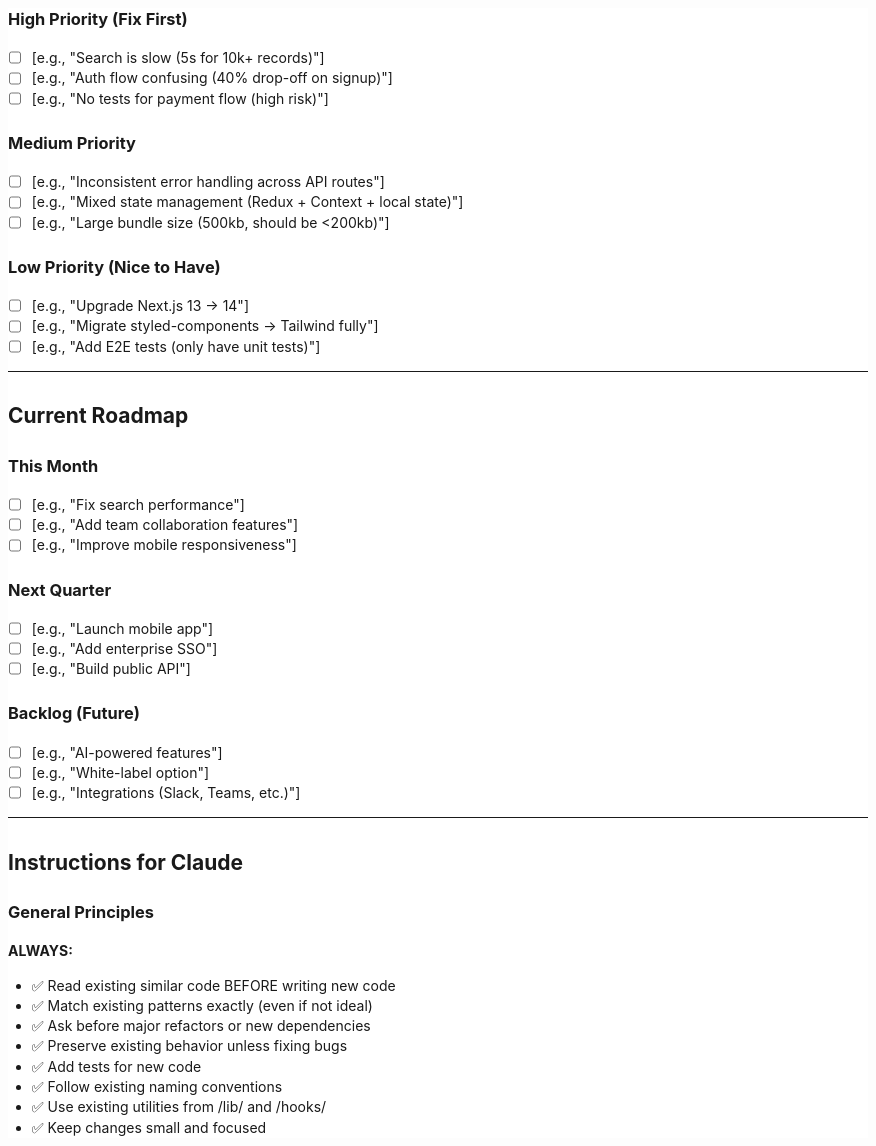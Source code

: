 ### High Priority (Fix First)
- [ ] [e.g., "Search is slow (5s for 10k+ records)"]
- [ ] [e.g., "Auth flow confusing (40% drop-off on signup)"]
- [ ] [e.g., "No tests for payment flow (high risk)"]

### Medium Priority
- [ ] [e.g., "Inconsistent error handling across API routes"]
- [ ] [e.g., "Mixed state management (Redux + Context + local state)"]
- [ ] [e.g., "Large bundle size (500kb, should be <200kb)"]

### Low Priority (Nice to Have)
- [ ] [e.g., "Upgrade Next.js 13 → 14"]
- [ ] [e.g., "Migrate styled-components → Tailwind fully"]
- [ ] [e.g., "Add E2E tests (only have unit tests)"]

---

## Current Roadmap

### This Month
- [ ] [e.g., "Fix search performance"]
- [ ] [e.g., "Add team collaboration features"]
- [ ] [e.g., "Improve mobile responsiveness"]

### Next Quarter
- [ ] [e.g., "Launch mobile app"]
- [ ] [e.g., "Add enterprise SSO"]
- [ ] [e.g., "Build public API"]

### Backlog (Future)
- [ ] [e.g., "AI-powered features"]
- [ ] [e.g., "White-label option"]
- [ ] [e.g., "Integrations (Slack, Teams, etc.)"]

---

## Instructions for Claude

### General Principles

**ALWAYS:**
- ✅ Read existing similar code BEFORE writing new code
- ✅ Match existing patterns exactly (even if not ideal)
- ✅ Ask before major refactors or new dependencies
- ✅ Preserve existing behavior unless fixing bugs
- ✅ Add tests for new code
- ✅ Follow existing naming conventions
- ✅ Use existing utilities from /lib/ and /hooks/
- ✅ Keep changes small and focused
